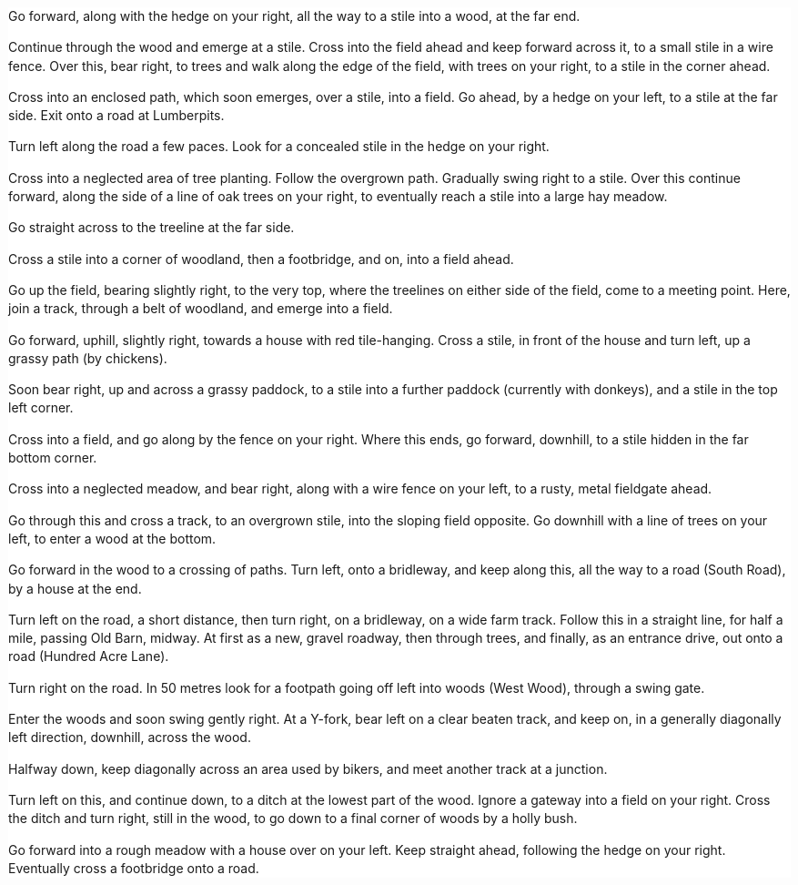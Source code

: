 Go forward, along with the hedge on your right, all the way to a stile into a wood, at the far end.

Continue through the wood and emerge at a stile. Cross into the field ahead and keep forward across it, to a small stile in a wire fence. Over this, bear right, to trees and walk along the edge of the field, with trees on your right, to a stile in the corner ahead.

Cross into an enclosed path, which soon emerges, over a stile, into a field. Go ahead, by a hedge on your left, to a stile at the far side. Exit onto a road at Lumberpits.

Turn left along the road a few paces. Look for a concealed stile in the hedge on your right.

Cross into a neglected area of tree planting. Follow the overgrown path. Gradually swing right to a stile. Over this continue forward, along the side of a line of oak trees on your right, to eventually reach a stile into a large hay meadow.

Go straight across to the treeline at the far side.

Cross a stile into a corner of woodland, then a footbridge, and on, into a field ahead.  

Go up the field, bearing slightly right, to the very top, where the treelines on either side of the field, come to a meeting point. Here, join a track, through a belt of woodland, and emerge into a field.

Go forward, uphill, slightly right, towards a house with red tile-hanging. Cross a stile, in front of the house and turn left, up a grassy path (by chickens).

Soon bear right, up and across a grassy paddock, to a stile into a further paddock (currently with donkeys), and a stile in the top left corner.

Cross into a field, and go along by the fence on your right. Where this ends, go forward, downhill, to a stile hidden in the far bottom corner.

Cross into a neglected meadow, and bear right, along with a wire fence on your left, to a rusty, metal fieldgate ahead.

Go through this and cross a track, to an overgrown stile, into the sloping field opposite. Go downhill with a line of trees on your left, to enter a wood at the bottom.

Go forward in the wood to a crossing of paths. Turn left, onto a bridleway, and keep along this, all the way to a road (South Road), by a house at the end.      

Turn left on the road, a short distance, then turn right, on a bridleway, on a wide farm track. Follow this in a straight line, for half a mile, passing Old Barn, midway. At first as a new, gravel roadway, then through trees, and finally, as an entrance drive, out onto a road (Hundred Acre Lane).

Turn right on the road. In 50 metres look for a footpath going off left into woods (West Wood), through a swing gate.

Enter the woods and soon swing gently right. At a Y-fork, bear left on a clear beaten track, and keep on, in a generally diagonally left direction, downhill, across the wood.

Halfway down, keep diagonally across an area used by bikers, and meet another track at a junction.

Turn left on this, and continue down, to a ditch at the lowest part of the wood. Ignore a gateway into a field on your right. Cross the ditch and turn right, still in the wood, to go down to a final corner of woods by a holly bush.

Go forward into a rough meadow with a house over on your left. Keep straight ahead, following the hedge on your right. Eventually cross a footbridge onto a road.
